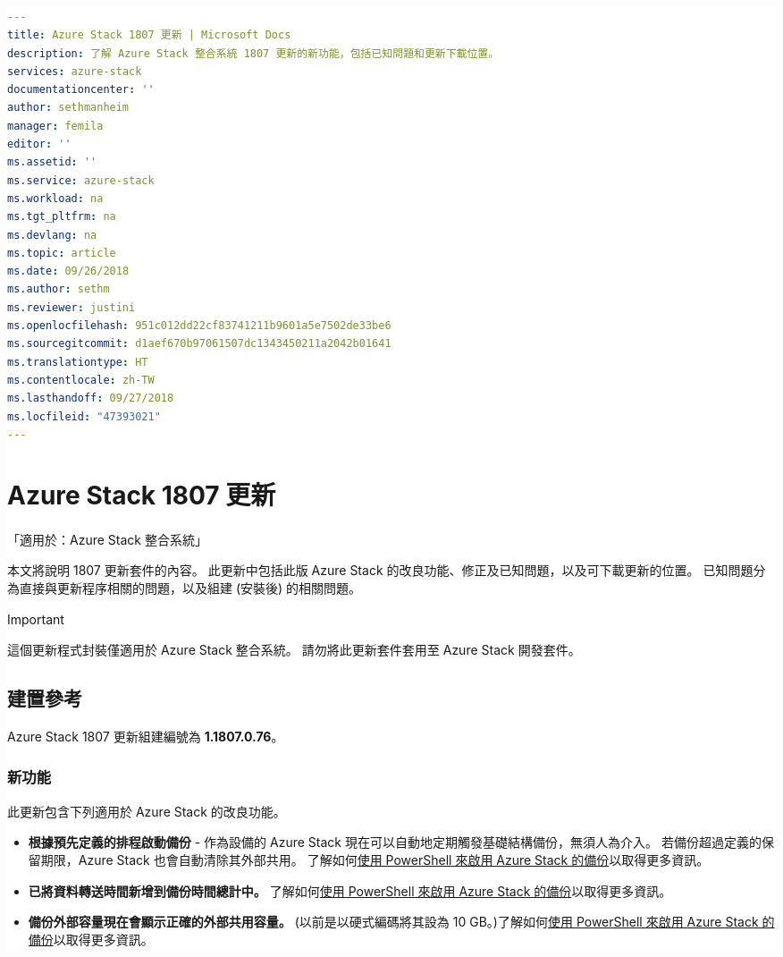 ```yaml
---
title: Azure Stack 1807 更新 | Microsoft Docs
description: 了解 Azure Stack 整合系統 1807 更新的新功能，包括已知問題和更新下載位置。
services: azure-stack
documentationcenter: ''
author: sethmanheim
manager: femila
editor: ''
ms.assetid: ''
ms.service: azure-stack
ms.workload: na
ms.tgt_pltfrm: na
ms.devlang: na
ms.topic: article
ms.date: 09/26/2018
ms.author: sethm
ms.reviewer: justini
ms.openlocfilehash: 951c012dd22cf83741211b9601a5e7502de33be6
ms.sourcegitcommit: d1aef670b97061507dc1343450211a2042b01641
ms.translationtype: HT
ms.contentlocale: zh-TW
ms.lasthandoff: 09/27/2018
ms.locfileid: "47393021"
---
```

# <a name="azure-stack-1807-update"></a>Azure Stack 1807 更新

「適用於：Azure Stack 整合系統」

本文將說明 1807 更新套件的內容。 此更新中包括此版 Azure Stack 的改良功能、修正及已知問題，以及可下載更新的位置。 已知問題分為直接與更新程序相關的問題，以及組建 (安裝後) 的相關問題。

> [!IMPORTANT]  
> 這個更新程式封裝僅適用於 Azure Stack 整合系統。 請勿將此更新套件套用至 Azure Stack 開發套件。

## <a name="build-reference"></a>建置參考

Azure Stack 1807 更新組建編號為 **1.1807.0.76**。  

### <a name="new-features"></a>新功能

此更新包含下列適用於 Azure Stack 的改良功能。

-  **根據預先定義的排程啟動備份** - 作為設備的 Azure Stack 現在可以自動地定期觸發基礎結構備份，無須人為介入。 若備份超過定義的保留期限，Azure Stack 也會自動清除其外部共用。 了解如何[使用 PowerShell 來啟用 Azure Stack 的備份](azure-stack-backup-enable-backup-powershell.md)以取得更多資訊。

- **已將資料轉送時間新增到備份時間總計中。** 了解如何[使用 PowerShell 來啟用 Azure Stack 的備份](azure-stack-backup-enable-backup-powershell.md)以取得更多資訊。

-   **備份外部容量現在會顯示正確的外部共用容量。** (以前是以硬式編碼將其設為 10 GB。)了解如何[使用 PowerShell 來啟用 Azure Stack 的備份](azure-stack-backup-enable-backup-powershell.md)以取得更多資訊。
